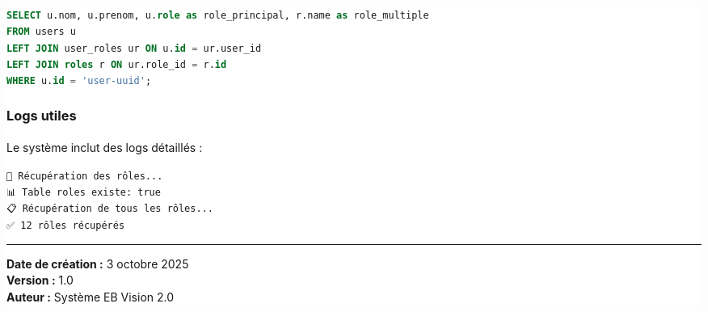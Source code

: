 ```sql
SELECT u.nom, u.prenom, u.role as role_principal, r.name as role_multiple
FROM users u
LEFT JOIN user_roles ur ON u.id = ur.user_id
LEFT JOIN roles r ON ur.role_id = r.id
WHERE u.id = 'user-uuid';
```

### Logs utiles

Le système inclut des logs détaillés :
```
🔄 Récupération des rôles...
📊 Table roles existe: true
📋 Récupération de tous les rôles...
✅ 12 rôles récupérés
```

---

**Date de création :** 3 octobre 2025  
**Version :** 1.0  
**Auteur :** Système EB Vision 2.0

